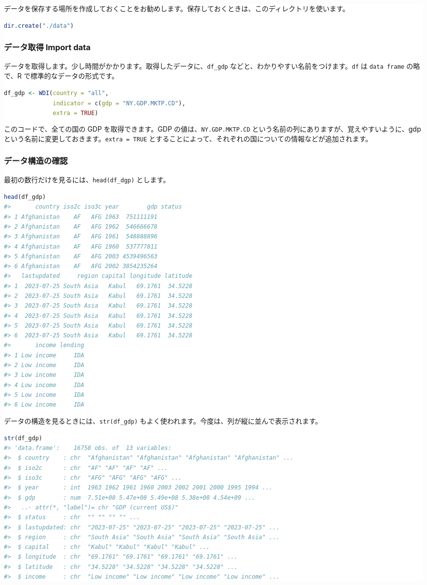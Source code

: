 データを保存する場所を作成しておくことをお勧めします。保存しておくときは、このディレクトリを使います。


```r
dir.create("./data")
```

### データ取得 Import data

データを取得します。少し時間がかかります。取得したデータに、`df_gdp` などと、わかりやすい名前をつけます。`df` は `data frame` の略で、R で標準的なデータの形式です。


```r
df_gdp <- WDI(country = "all", 
              indicator = c(gdp = "NY.GDP.MKTP.CD"), 
              extra = TRUE)
```

このコードで、全ての国の GDP を取得できます。GDP の値は、`NY.GDP.MKTP.CD` という名前の列にありますが、覚えやすいように、gdp という名前に変更しておきます。`extra = TRUE` とすることによって、それぞれの国についての情報などが追加されます。

### データ構造の確認

最初の数行だけを見るには、`head(df_dgp)` とします。


```r
head(df_gdp)
#>       country iso2c iso3c year        gdp status
#> 1 Afghanistan    AF   AFG 1963  751111191       
#> 2 Afghanistan    AF   AFG 1962  546666678       
#> 3 Afghanistan    AF   AFG 1961  548888896       
#> 4 Afghanistan    AF   AFG 1960  537777811       
#> 5 Afghanistan    AF   AFG 2003 4539496563       
#> 6 Afghanistan    AF   AFG 2002 3854235264       
#>   lastupdated     region capital longitude latitude
#> 1  2023-07-25 South Asia   Kabul   69.1761  34.5228
#> 2  2023-07-25 South Asia   Kabul   69.1761  34.5228
#> 3  2023-07-25 South Asia   Kabul   69.1761  34.5228
#> 4  2023-07-25 South Asia   Kabul   69.1761  34.5228
#> 5  2023-07-25 South Asia   Kabul   69.1761  34.5228
#> 6  2023-07-25 South Asia   Kabul   69.1761  34.5228
#>       income lending
#> 1 Low income     IDA
#> 2 Low income     IDA
#> 3 Low income     IDA
#> 4 Low income     IDA
#> 5 Low income     IDA
#> 6 Low income     IDA
```

データの構造を見るときには、`str(df_gdp)` もよく使われます。今度は、列が縦に並んで表示されます。


```r
str(df_gdp)
#> 'data.frame':	16758 obs. of  13 variables:
#>  $ country    : chr  "Afghanistan" "Afghanistan" "Afghanistan" "Afghanistan" ...
#>  $ iso2c      : chr  "AF" "AF" "AF" "AF" ...
#>  $ iso3c      : chr  "AFG" "AFG" "AFG" "AFG" ...
#>  $ year       : int  1963 1962 1961 1960 2003 2002 2001 2000 1995 1994 ...
#>  $ gdp        : num  7.51e+08 5.47e+08 5.49e+08 5.38e+08 4.54e+09 ...
#>   ..- attr(*, "label")= chr "GDP (current US$)"
#>  $ status     : chr  "" "" "" "" ...
#>  $ lastupdated: chr  "2023-07-25" "2023-07-25" "2023-07-25" "2023-07-25" ...
#>  $ region     : chr  "South Asia" "South Asia" "South Asia" "South Asia" ...
#>  $ capital    : chr  "Kabul" "Kabul" "Kabul" "Kabul" ...
#>  $ longitude  : chr  "69.1761" "69.1761" "69.1761" "69.1761" ...
#>  $ latitude   : chr  "34.5228" "34.5228" "34.5228" "34.5228" ...
#>  $ income     : chr  "Low income" "Low income" "Low income" "Low income" ...
```